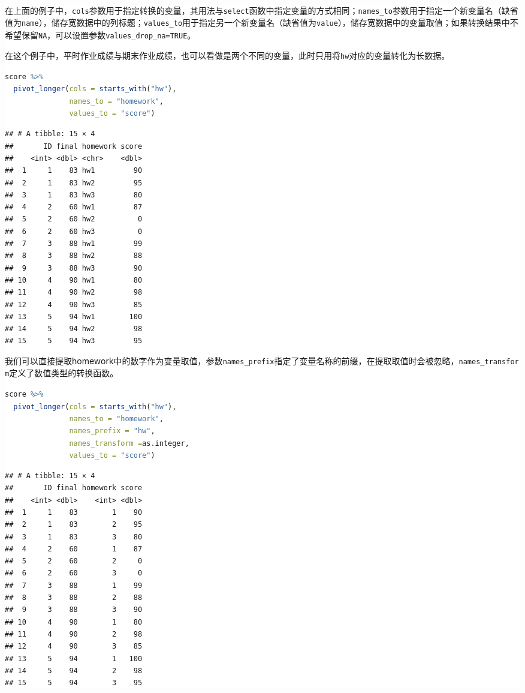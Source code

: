 在上面的例子中，`cols`参数用于指定转换的变量，其用法与`select`函数中指定变量的方式相同；`names_to`参数用于指定一个新变量名（缺省值为`name`），储存宽数据中的列标题；`values_to`用于指定另一个新变量名（缺省值为`value`），储存宽数据中的变量取值；如果转换结果中不希望保留`NA`，可以设置参数`values_drop_na=TRUE`。

在这个例子中，平时作业成绩与期末作业成绩，也可以看做是两个不同的变量，此时只用将`hw`对应的变量转化为长数据。


```r
score %>% 
  pivot_longer(cols = starts_with("hw"),
               names_to = "homework",
               values_to = "score")
```

```
## # A tibble: 15 × 4
##       ID final homework score
##    <int> <dbl> <chr>    <dbl>
##  1     1    83 hw1         90
##  2     1    83 hw2         95
##  3     1    83 hw3         80
##  4     2    60 hw1         87
##  5     2    60 hw2          0
##  6     2    60 hw3          0
##  7     3    88 hw1         99
##  8     3    88 hw2         88
##  9     3    88 hw3         90
## 10     4    90 hw1         80
## 11     4    90 hw2         98
## 12     4    90 hw3         85
## 13     5    94 hw1        100
## 14     5    94 hw2         98
## 15     5    94 hw3         95
```

我们可以直接提取homework中的数字作为变量取值，参数`names_prefix`指定了变量名称的前缀，在提取取值时会被忽略，`names_transform`定义了数值类型的转换函数。


```r
score %>% 
  pivot_longer(cols = starts_with("hw"),
               names_to = "homework",
               names_prefix = "hw",
               names_transform =as.integer,
               values_to = "score")
```

```
## # A tibble: 15 × 4
##       ID final homework score
##    <int> <dbl>    <int> <dbl>
##  1     1    83        1    90
##  2     1    83        2    95
##  3     1    83        3    80
##  4     2    60        1    87
##  5     2    60        2     0
##  6     2    60        3     0
##  7     3    88        1    99
##  8     3    88        2    88
##  9     3    88        3    90
## 10     4    90        1    80
## 11     4    90        2    98
## 12     4    90        3    85
## 13     5    94        1   100
## 14     5    94        2    98
## 15     5    94        3    95
```
